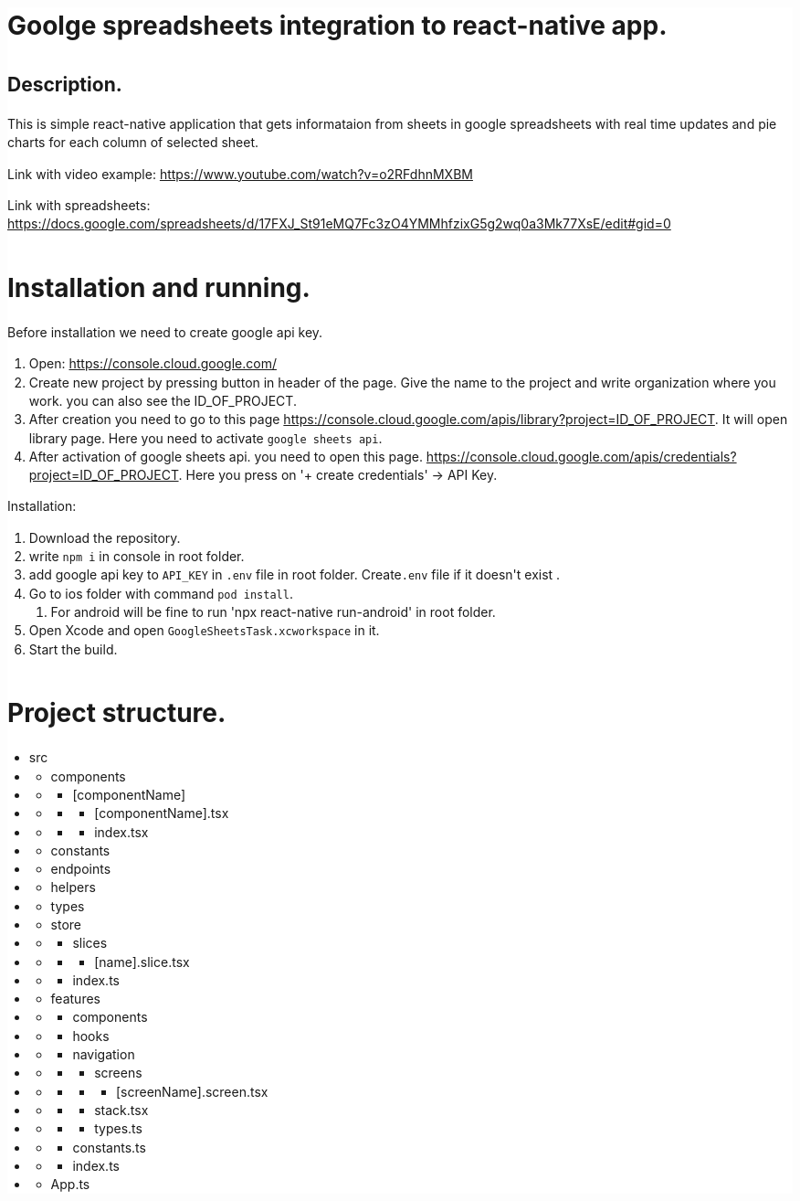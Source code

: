 # Goolge spreadsheets integration to react-native app.

## Description.
This is simple react-native application that gets informataion from sheets in google spreadsheets with real time updates and pie charts for each column of selected sheet.

Link with video example: https://www.youtube.com/watch?v=o2RFdhnMXBM

Link with spreadsheets: https://docs.google.com/spreadsheets/d/17FXJ_St91eMQ7Fc3zO4YMMhfzixG5g2wq0a3Mk77XsE/edit#gid=0

# Installation and running.

Before installation we need to create google api key.
1. Open: https://console.cloud.google.com/
2. Create new project by pressing button in header of the page. Give the name to the project and write organization where you work. you can also see the ID_OF_PROJECT.
3. After creation you need to go to this page https://console.cloud.google.com/apis/library?project=ID_OF_PROJECT. It will open library page. Here you need to activate `google sheets api`.
4. After activation of google sheets api. you need to open this page.
https://console.cloud.google.com/apis/credentials?project=ID_OF_PROJECT. Here you press on '+ create credentials' -> API Key.

Installation:
1. Download the repository.
2. write `npm i` in console in root folder.
3. add google api key to `API_KEY` in `.env` file in root folder. Create`.env` file if it doesn't exist  .
3. Go to ios folder with command `pod install`. 
   1. For android will be fine to run 'npx react-native run-android' in root folder.
4. Open Xcode and open `GoogleSheetsTask.xcworkspace` in it.
5. Start the build.

# Project structure.

* src
* * components
* * * [componentName]
* * * * [componentName].tsx
* * * * index.tsx
* * constants
* * endpoints
* * helpers
* * types
* * store
* * * slices
* * * * [name].slice.tsx
* * * index.ts
* * features
* * * components
* * * hooks
* * * navigation
* * * * screens
* * * * * [screenName].screen.tsx
* * * * stack.tsx
* * * * types.ts
* * * constants.ts
* * * index.ts
* * App.ts
